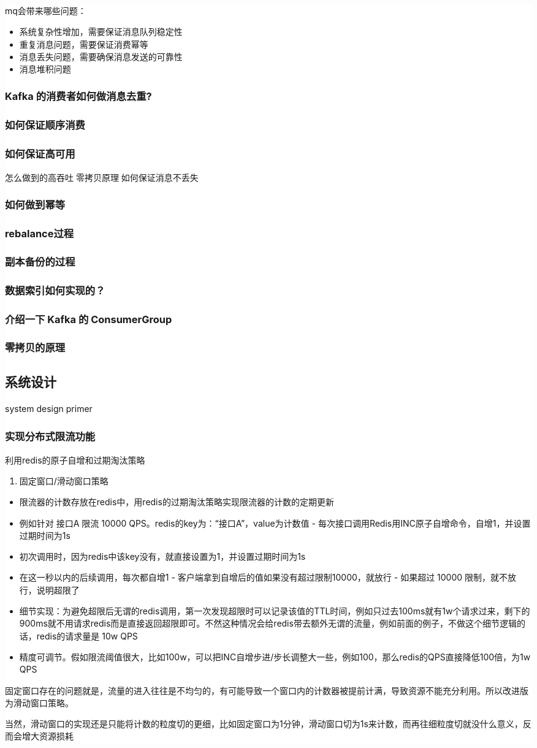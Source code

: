 mq会带来哪些问题：
- 系统复杂性增加，需要保证消息队列稳定性
- 重复消息问题，需要保证消费幂等
- 消息丢失问题，需要确保消息发送的可靠性
- 消息堆积问题

### Kafka 的消费者如何做消息去重? 

### 如何保证顺序消费

### 如何保证高可用
怎么做到的高吞吐
零拷贝原理
如何保证消息不丢失

### 如何做到幂等

### rebalance过程

### 副本备份的过程

### 数据索引如何实现的？

### 介绍一下 Kafka 的 ConsumerGroup 

### 零拷贝的原理

## 系统设计
system design primer

### 实现分布式限流功能

利用redis的原子自增和过期淘汰策略

1. 固定窗口/滑动窗口策略

  - 限流器的计数存放在redis中，用redis的过期淘汰策略实现限流器的计数的定期更新 

  - 例如针对 接口A 限流 10000 QPS。redis的key为：“接口A”，value为计数值 - 每次接口调用Redis用INC原子自增命令，自增1，并设置过期时间为1s 

  - 初次调用时，因为redis中该key没有，就直接设置为1，并设置过期时间为1s

  - 在这一秒以内的后续调用，每次都自增1 - 客户端拿到自增后的值如果没有超过限制10000，就放行 - 如果超过 10000 限制，就不放行，说明超限了

  - 细节实现：为避免超限后无谓的redis调用，第一次发现超限时可以记录该值的TTL时间，例如只过去100ms就有1w个请求过来，剩下的900ms就不用请求redis而是直接返回超限即可。不然这种情况会给redis带去额外无谓的流量，例如前面的例子，不做这个细节逻辑的话，redis的请求量是 10w QPS

  - 精度可调节。假如限流阈值很大，比如100w，可以把INC自增步进/步长调整大一些，例如100，那么redis的QPS直接降低100倍，为1w QPS

固定窗口存在的问题就是，流量的进入往往是不均匀的，有可能导致一个窗口内的计数器被提前计满，导致资源不能充分利用。所以改进版为滑动窗口策略。

当然，滑动窗口的实现还是只能将计数的粒度切的更细，比如固定窗口为1分钟，滑动窗口切为1s来计数，而再往细粒度切就没什么意义，反而会增大资源损耗
